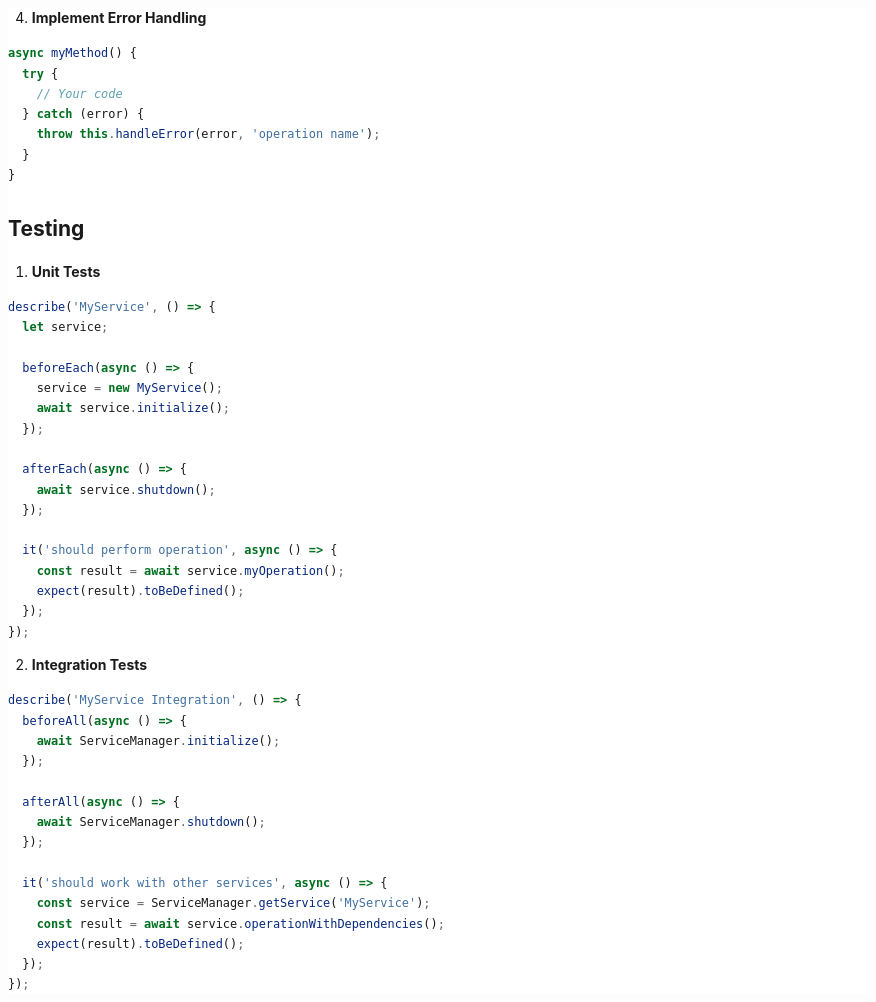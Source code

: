 4. **Implement Error Handling**

```javascript
async myMethod() {
  try {
    // Your code
  } catch (error) {
    throw this.handleError(error, 'operation name');
  }
}
```

## Testing

1. **Unit Tests**

```javascript
describe('MyService', () => {
  let service;

  beforeEach(async () => {
    service = new MyService();
    await service.initialize();
  });

  afterEach(async () => {
    await service.shutdown();
  });

  it('should perform operation', async () => {
    const result = await service.myOperation();
    expect(result).toBeDefined();
  });
});
```

2. **Integration Tests**

```javascript
describe('MyService Integration', () => {
  beforeAll(async () => {
    await ServiceManager.initialize();
  });

  afterAll(async () => {
    await ServiceManager.shutdown();
  });

  it('should work with other services', async () => {
    const service = ServiceManager.getService('MyService');
    const result = await service.operationWithDependencies();
    expect(result).toBeDefined();
  });
});
```
